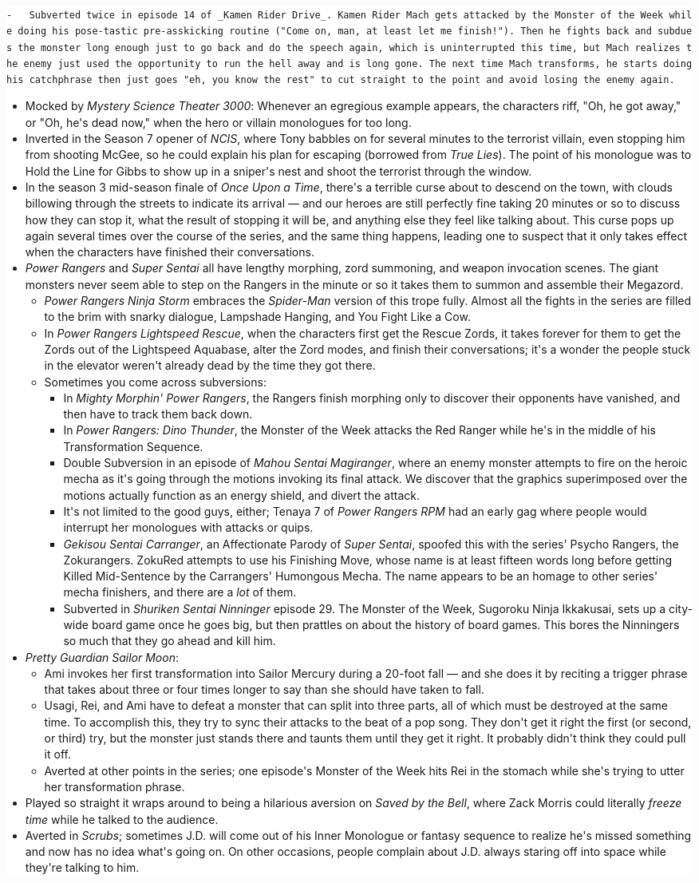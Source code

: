     -   Subverted twice in episode 14 of _Kamen Rider Drive_. Kamen Rider Mach gets attacked by the Monster of the Week while doing his pose-tastic pre-asskicking routine ("Come on, man, at least let me finish!"). Then he fights back and subdues the monster long enough just to go back and do the speech again, which is uninterrupted this time, but Mach realizes the enemy just used the opportunity to run the hell away and is long gone. The next time Mach transforms, he starts doing his catchphrase then just goes "eh, you know the rest" to cut straight to the point and avoid losing the enemy again.
-   Mocked by _Mystery Science Theater 3000_: Whenever an egregious example appears, the characters riff, "Oh, he got away," or "Oh, he's dead now," when the hero or villain monologues for too long.
-   Inverted in the Season 7 opener of _NCIS_, where Tony babbles on for several minutes to the terrorist villain, even stopping him from shooting McGee, so he could explain his plan for escaping (borrowed from _True Lies_). The point of his monologue was to Hold the Line for Gibbs to show up in a sniper's nest and shoot the terrorist through the window.
-   In the season 3 mid-season finale of _Once Upon a Time_, there's a terrible curse about to descend on the town, with clouds billowing through the streets to indicate its arrival — and our heroes are still perfectly fine taking 20 minutes or so to discuss how they can stop it, what the result of stopping it will be, and anything else they feel like talking about. This curse pops up again several times over the course of the series, and the same thing happens, leading one to suspect that it only takes effect when the characters have finished their conversations.
-   _Power Rangers_ and _Super Sentai_ all have lengthy morphing, zord summoning, and weapon invocation scenes. The giant monsters never seem able to step on the Rangers in the minute or so it takes them to summon and assemble their Megazord.
    -   _Power Rangers Ninja Storm_ embraces the _Spider-Man_ version of this trope fully. Almost all the fights in the series are filled to the brim with snarky dialogue, Lampshade Hanging, and You Fight Like a Cow.
    -   In _Power Rangers Lightspeed Rescue_, when the characters first get the Rescue Zords, it takes forever for them to get the Zords out of the Lightspeed Aquabase, alter the Zord modes, and finish their conversations; it's a wonder the people stuck in the elevator weren't already dead by the time they got there.
    -   Sometimes you come across subversions:
        -   In _Mighty Morphin' Power Rangers_, the Rangers finish morphing only to discover their opponents have vanished, and then have to track them back down.
        -   In _Power Rangers: Dino Thunder_, the Monster of the Week attacks the Red Ranger while he's in the middle of his Transformation Sequence.
        -   Double Subversion in an episode of _Mahou Sentai Magiranger_, where an enemy monster attempts to fire on the heroic mecha as it's going through the motions invoking its final attack. We discover that the graphics superimposed over the motions actually function as an energy shield, and divert the attack.
        -   It's not limited to the good guys, either; Tenaya 7 of _Power Rangers RPM_ had an early gag where people would interrupt her monologues with attacks or quips.
        -   _Gekisou Sentai Carranger_, an Affectionate Parody of _Super Sentai_, spoofed this with the series' Psycho Rangers, the Zokurangers. ZokuRed attempts to use his Finishing Move, whose name is at least fifteen words long before getting Killed Mid-Sentence by the Carrangers' Humongous Mecha. The name appears to be an homage to other series' mecha finishers, and there are a _lot_ of them.
        -   Subverted in _Shuriken Sentai Ninninger_ episode 29. The Monster of the Week, Sugoroku Ninja Ikkakusai, sets up a city-wide board game once he goes big, but then prattles on about the history of board games. This bores the Ninningers so much that they go ahead and kill him.
-   _Pretty Guardian Sailor Moon_:
    -   Ami invokes her first transformation into Sailor Mercury during a 20-foot fall — and she does it by reciting a trigger phrase that takes about three or four times longer to say than she should have taken to fall.
    -   Usagi, Rei, and Ami have to defeat a monster that can split into three parts, all of which must be destroyed at the same time. To accomplish this, they try to sync their attacks to the beat of a pop song. They don't get it right the first (or second, or third) try, but the monster just stands there and taunts them until they get it right. It probably didn't think they could pull it off.
    -   Averted at other points in the series; one episode's Monster of the Week hits Rei in the stomach while she's trying to utter her transformation phrase.
-   Played so straight it wraps around to being a hilarious aversion on _Saved by the Bell_, where Zack Morris could literally _freeze time_ while he talked to the audience.
-   Averted in _Scrubs_; sometimes J.D. will come out of his Inner Monologue or fantasy sequence to realize he's missed something and now has no idea what's going on. On other occasions, people complain about J.D. always staring off into space while they're talking to him.